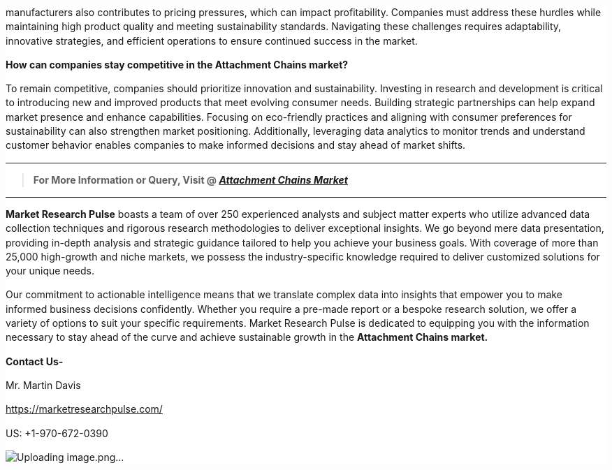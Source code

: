 manufacturers also contributes to pricing pressures, which can impact profitability. Companies must address these hurdles while maintaining high product quality and meeting sustainability standards. Navigating these challenges requires adaptability, innovative strategies, and efficient operations to ensure continued success in the market.</p><p><strong>How can companies stay competitive in the Attachment Chains market?</strong></p><p>To remain competitive, companies should prioritize innovation and sustainability. Investing in research and development is critical to introducing new and improved products that meet evolving consumer needs. Building strategic partnerships can help expand market presence and enhance capabilities. Focusing on eco-friendly practices and aligning with consumer preferences for sustainability can also strengthen market positioning. Additionally, leveraging data analytics to monitor trends and understand customer behavior enables companies to make informed decisions and stay ahead of market shifts.</p><hr /><blockquote><p><strong>For More Information or Query, Visit @&nbsp;<em><a href="https://marketresearchpulse.com/report/106908/attachment-chains-market?utm_source=Linkedin&utm_medium=029">Attachment Chains Market</a></em></strong></p></blockquote><hr /><p><strong>Market Research Pulse</strong> boasts a team of over 250 experienced analysts and subject matter experts who utilize advanced data collection techniques and rigorous research methodologies to deliver exceptional insights. We go beyond mere data presentation, providing in-depth analysis and strategic guidance tailored to help you achieve your business goals. With coverage of more than 25,000 high-growth and niche markets, we possess the industry-specific knowledge required to deliver customized solutions for your unique needs.</p><p>Our commitment to actionable intelligence means that we translate complex data into insights that empower you to make informed business decisions confidently. Whether you require a pre-made report or a bespoke research solution, we offer a variety of options to suit your specific requirements. Market Research Pulse is dedicated to equipping you with the information necessary to stay ahead of the curve and achieve sustainable growth in the <strong>Attachment Chains market.</strong></p><p><strong>Contact Us-</strong></p><p>Mr. Martin Davis</p><p>https://marketresearchpulse.com/</p><p>US: +1-970-672-0390</p>
![Uploading image.png…]()
